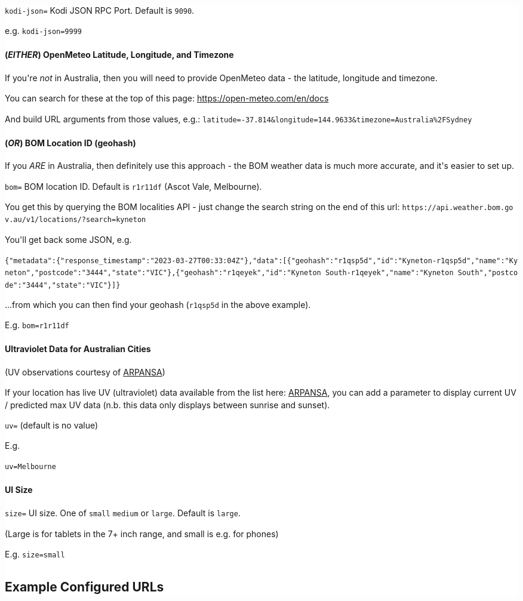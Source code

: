 `kodi-json=` Kodi JSON RPC Port.  Default is `9090`.

e.g. `kodi-json=9999`


#### (_EITHER_) OpenMeteo Latitude, Longitude, and Timezone 

If you're *not* in Australia, then you will need to provide OpenMeteo data - the latitude, longitude and timezone.

You can search for these at the top of this page:
https://open-meteo.com/en/docs

And build URL arguments from those values, e.g.:
`latitude=-37.814&longitude=144.9633&timezone=Australia%2FSydney`

#### (_OR_) BOM Location ID (geohash)

If you *ARE* in Australia, then definitely use this approach - the BOM weather data is much more accurate, and it's easier to set up.

`bom=` BOM location ID.  Default is `r1r11df` (Ascot Vale, Melbourne). 

You get this by querying the BOM localities API - just change the search string on the end of this url: `https://api.weather.bom.gov.au/v1/locations/?search=kyneton`

You'll get back some JSON, e.g. 

```
{"metadata":{"response_timestamp":"2023-03-27T00:33:04Z"},"data":[{"geohash":"r1qsp5d","id":"Kyneton-r1qsp5d","name":"Kyneton","postcode":"3444","state":"VIC"},{"geohash":"r1qeyek","id":"Kyneton South-r1qeyek","name":"Kyneton South","postcode":"3444","state":"VIC"}]}
```

...from which you can then find your geohash (`r1qsp5d` in the above example).

E.g. `bom=r1r11df`

#### Ultraviolet Data for Australian Cities

(UV observations courtesy of [ARPANSA](https://www.arpansa.gov.au/))

If your location has live UV (ultraviolet) data available from the list here: [ARPANSA](https://uvdata.arpansa.gov.au/xml/uvvalues.xml), you can add a parameter to display current UV / predicted max UV data (n.b. this data only displays between sunrise and sunset).

`uv=` (default is no value)

E.g.

`uv=Melbourne`

#### UI Size

`size=` UI size.  One of `small` `medium` or `large`.  Default is `large`. 

(Large is for tablets in the 7+ inch range, and small is e.g. for phones)

E.g. `size=small`

## Example Configured URLs
